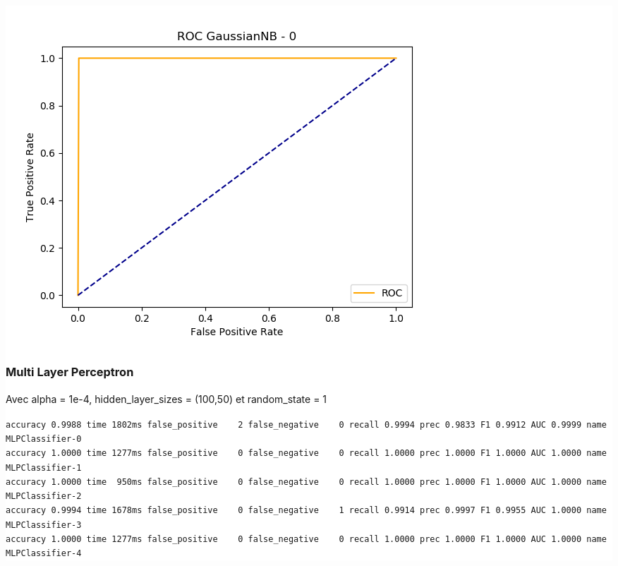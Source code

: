 ![gauss-0](img/GaussianNB-0.png)

### Multi Layer Perceptron 

Avec alpha = 1e-4, hidden_layer_sizes = (100,50) et random_state = 1

```
accuracy 0.9988 time 1802ms false_positive    2 false_negative    0 recall 0.9994 prec 0.9833 F1 0.9912 AUC 0.9999 name MLPClassifier-0
accuracy 1.0000 time 1277ms false_positive    0 false_negative    0 recall 1.0000 prec 1.0000 F1 1.0000 AUC 1.0000 name MLPClassifier-1
accuracy 1.0000 time  950ms false_positive    0 false_negative    0 recall 1.0000 prec 1.0000 F1 1.0000 AUC 1.0000 name MLPClassifier-2
accuracy 0.9994 time 1678ms false_positive    0 false_negative    1 recall 0.9914 prec 0.9997 F1 0.9955 AUC 1.0000 name MLPClassifier-3
accuracy 1.0000 time 1277ms false_positive    0 false_negative    0 recall 1.0000 prec 1.0000 F1 1.0000 AUC 1.0000 name MLPClassifier-4
```
